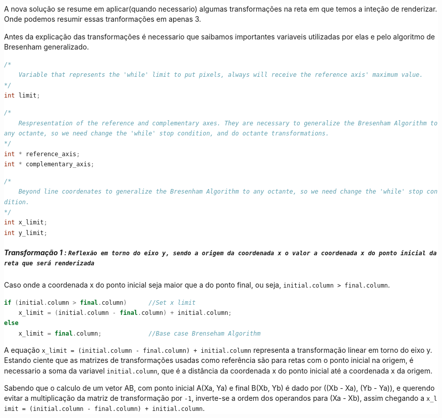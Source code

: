 A nova solução se resume em aplicar(quando necessario) algumas transformações na reta em que temos a inteção de renderizar. Onde podemos resumir essas tranformações em apenas 3.

Antes da explicação das transformações é necessario que saibamos importantes variaveis utilizadas por elas e pelo algoritmo de Bresenham generalizado.

``` c++
/*
	Variable that represents the 'while' limit to put pixels, always will receive the reference axis' maximum value.
*/
int limit;
```

``` c++
/*
	Respresentation of the reference and complementary axes. They are necessary to generalize the Bresenham Algorithm to any octante, so we need change the 'while' stop condition, and do octante transformations.
*/
int * reference_axis;
int * complementary_axis;
```

``` c++
/*
	Beyond line coordenates to generalize the Bresenham Algorithm to any octante, so we need change the 'while' stop condition.
*/
int x_limit;
int y_limit;
```

##### Transformação 1 : ```Reflexão em torno do eixo y, sendo a origem da coordenada x o valor a coordenada x do ponto inicial da reta que será renderizada```

Caso onde a coordenada x do ponto inicial seja maior que a do ponto final, ou seja, ```initial.column > final.column```.

``` c++
if (initial.column > final.column)		//Set x limit
	x_limit = (initial.column - final.column) + initial.column;
else
	x_limit = final.column; 			//Base case Brenseham Algorithm
```
A equação ```x_limit = (initial.column - final.column) + initial.column``` representa a transformação linear em torno do eixo y. Estando ciente que as matrizes de transformações usadas como referência são para retas com o ponto inicial na origem, é necessario a soma da variavel ```initial.column```, que é a distância da coordenada x do ponto inicial até a coordenada x da origem.

Sabendo que o calculo de um vetor AB, com ponto inicial A(Xa, Ya) e final B(Xb, Yb) é dado por ((Xb - Xa), (Yb - Ya)), e querendo evitar a multiplicação da matriz de transformação por ```-1```, inverte-se a ordem dos operandos para (Xa - Xb), assim chegando a ```x_limit = (initial.column - final.column) + initial.column```.
